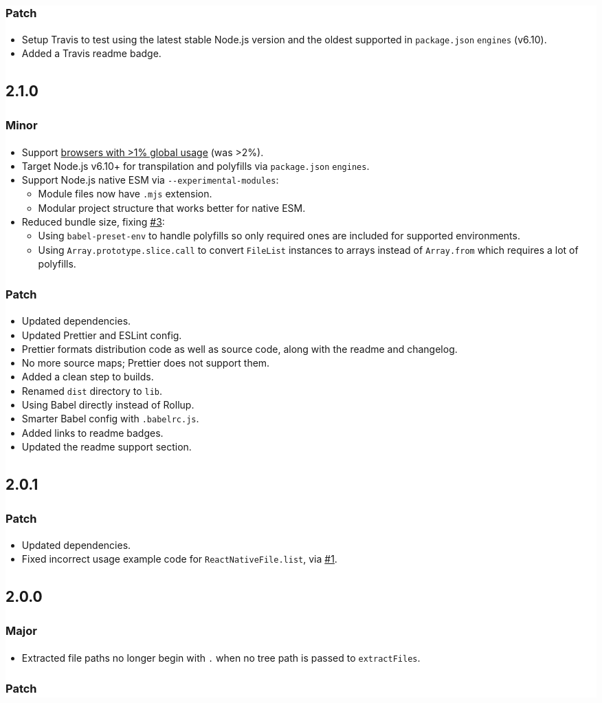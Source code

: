 ### Patch

-   Setup Travis to test using the latest stable Node.js version and the oldest supported in `package.json` `engines` (v6.10).
-   Added a Travis readme badge.

2.1.0
-----

### Minor

-   Support [browsers with &gt;1% global usage](http://browserl.ist/?q=%3E1%25) (was &gt;2%).
-   Target Node.js v6.10+ for transpilation and polyfills via `package.json` `engines`.
-   Support Node.js native ESM via `--experimental-modules`:
    -   Module files now have `.mjs` extension.
    -   Modular project structure that works better for native ESM.
-   Reduced bundle size, fixing [\#3](https://github.com/jaydenseric/extract-files/issues/3):
    -   Using `babel-preset-env` to handle polyfills so only required ones are included for supported environments.
    -   Using `Array.prototype.slice.call` to convert `FileList` instances to arrays instead of `Array.from` which requires a lot of polyfills.

### Patch

-   Updated dependencies.
-   Updated Prettier and ESLint config.
-   Prettier formats distribution code as well as source code, along with the readme and changelog.
-   No more source maps; Prettier does not support them.
-   Added a clean step to builds.
-   Renamed `dist` directory to `lib`.
-   Using Babel directly instead of Rollup.
-   Smarter Babel config with `.babelrc.js`.
-   Added links to readme badges.
-   Updated the readme support section.

2.0.1
-----

### Patch

-   Updated dependencies.
-   Fixed incorrect usage example code for `ReactNativeFile.list`, via [\#1](https://github.com/jaydenseric/extract-files/pull/1).

2.0.0
-----

### Major

-   Extracted file paths no longer begin with `.` when no tree path is passed to `extractFiles`.

### Patch
